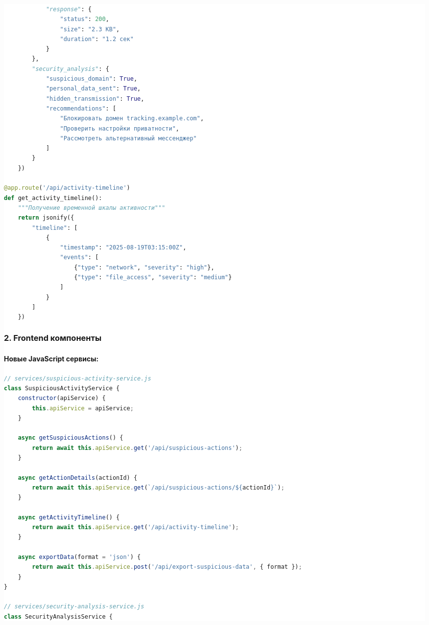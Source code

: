 ```python
            "response": {
                "status": 200,
                "size": "2.3 KB",
                "duration": "1.2 сек"
            }
        },
        "security_analysis": {
            "suspicious_domain": True,
            "personal_data_sent": True,
            "hidden_transmission": True,
            "recommendations": [
                "Блокировать домен tracking.example.com",
                "Проверить настройки приватности",
                "Рассмотреть альтернативный мессенджер"
            ]
        }
    })

@app.route('/api/activity-timeline')
def get_activity_timeline():
    """Получение временной шкалы активности"""
    return jsonify({
        "timeline": [
            {
                "timestamp": "2025-08-19T03:15:00Z",
                "events": [
                    {"type": "network", "severity": "high"},
                    {"type": "file_access", "severity": "medium"}
                ]
            }
        ]
    })
```

### 2. Frontend компоненты

#### Новые JavaScript сервисы:
```javascript
// services/suspicious-activity-service.js
class SuspiciousActivityService {
    constructor(apiService) {
        this.apiService = apiService;
    }

    async getSuspiciousActions() {
        return await this.apiService.get('/api/suspicious-actions');
    }

    async getActionDetails(actionId) {
        return await this.apiService.get(`/api/suspicious-actions/${actionId}`);
    }

    async getActivityTimeline() {
        return await this.apiService.get('/api/activity-timeline');
    }

    async exportData(format = 'json') {
        return await this.apiService.post('/api/export-suspicious-data', { format });
    }
}

// services/security-analysis-service.js
class SecurityAnalysisService {
```